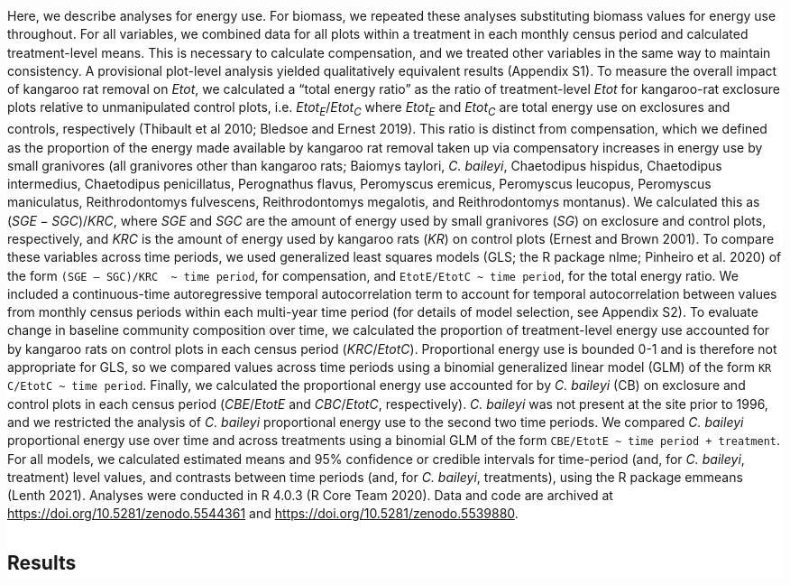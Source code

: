 Here, we describe analyses for energy use. For biomass, we repeated these analyses substituting biomass values for energy use throughout. For all variables, we combined data for all plots within a treatment in each monthly census period and calculated treatment-level means. This is necessary to calculate compensation, and we treated other variables in the same way to maintain consistency. A provisional plot-level analysis yielded qualitatively equivalent results (Appendix S1). To measure the overall impact of kangaroo rat removal on _Etot_, we calculated a “total energy ratio” as the ratio of treatment-level _Etot_ for kangaroo-rat exclosure plots relative to unmanipulated control plots, i.e. $Etot_E/Etot_C$ where $Etot_E$ and $Etot_C$ are total energy use on exclosures and controls, respectively (Thibault et al 2010; Bledsoe and Ernest 2019). This ratio is distinct from compensation, which we defined as the proportion of the energy made available by kangaroo rat removal taken up via compensatory increases in energy use by small granivores (all granivores other than kangaroo rats; Baiomys taylori, _C. baileyi_, Chaetodipus hispidus, Chaetodipus intermedius, Chaetodipus penicillatus, Perognathus flavus, Peromyscus eremicus, Peromyscus leucopus, Peromyscus maniculatus, Reithrodontomys fulvescens, Reithrodontomys megalotis, and Reithrodontomys montanus). We calculated this as $(SGE - SGC)/KRC$, where $SGE$ and $SGC$ are the amount of energy used by small granivores ($SG$) on exclosure and control plots, respectively, and $KRC$ is the amount of energy used by kangaroo rats ($KR$) on control plots (Ernest and Brown 2001). To compare these variables across time periods, we used generalized least squares models (GLS; the R package nlme; Pinheiro et al. 2020) of the form `(SGE – SGC)/KRC  ~ time period`, for compensation, and `EtotE/EtotC ~ time period`, for the total energy ratio. We included a continuous-time autoregressive temporal autocorrelation term to account for temporal autocorrelation between values from monthly census periods within each multi-year time period (for details of model selection, see Appendix S2). To evaluate change in baseline community composition over time, we calculated the proportion of treatment-level energy use accounted for by kangaroo rats on control plots in each census period ($KRC/EtotC$). Proportional energy use is bounded 0-1 and is therefore not appropriate for GLS, so we compared values across time periods using a binomial generalized linear model (GLM) of the form `KRC/EtotC ~ time period`. Finally, we calculated the proportional energy use accounted for by _C. baileyi_ (CB) on exclosure and control plots in each census period ($CBE/EtotE$ and $CBC/EtotC$, respectively). _C. baileyi_ was not present at the site prior to 1996, and we restricted the analysis of _C. baileyi_ proportional energy use to the second two time periods. We compared _C. baileyi_ proportional energy use over time and across treatments using a binomial GLM of the form `CBE/EtotE ~ time period + treatment`. For all models, we calculated estimated means and 95% confidence or credible intervals for time-period (and, for _C. baileyi_, treatment) level values, and contrasts between time periods (and, for _C. baileyi_, treatments), using the R package emmeans (Lenth 2021). Analyses were conducted in R 4.0.3 (R Core Team 2020). Data and code are archived at https://doi.org/10.5281/zenodo.5544361 and https://doi.org/10.5281/zenodo.5539880.

## Results
